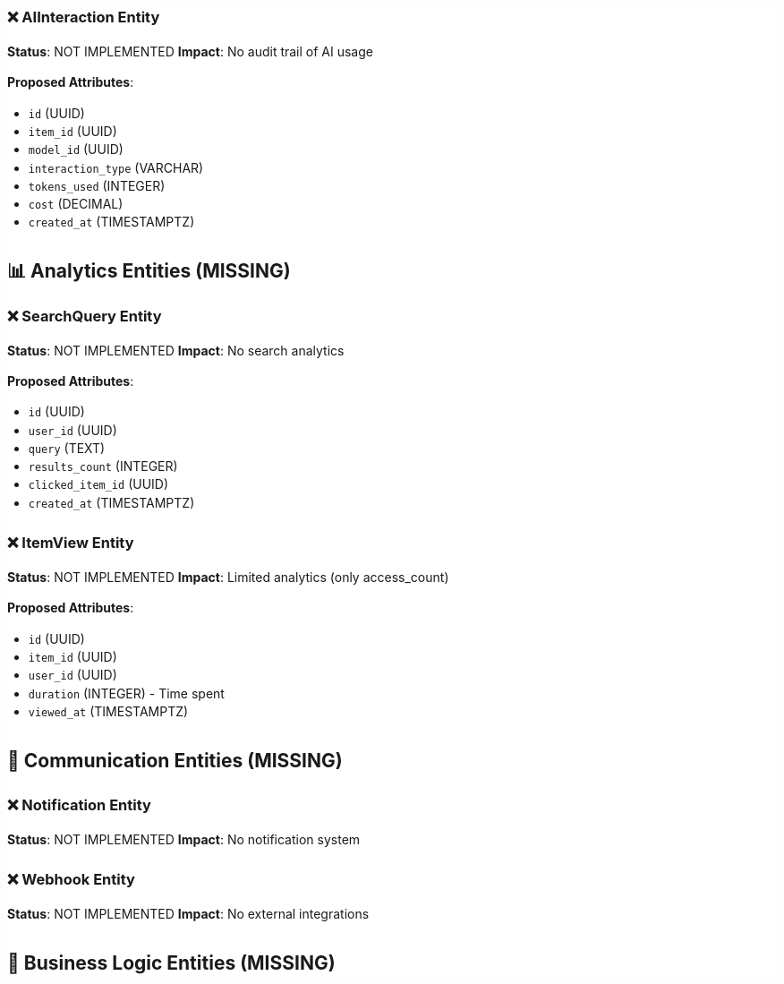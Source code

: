 ### ❌ AIInteraction Entity
**Status**: NOT IMPLEMENTED
**Impact**: No audit trail of AI usage

**Proposed Attributes**:
- `id` (UUID)
- `item_id` (UUID)
- `model_id` (UUID)
- `interaction_type` (VARCHAR)
- `tokens_used` (INTEGER)
- `cost` (DECIMAL)
- `created_at` (TIMESTAMPTZ)

## 📊 Analytics Entities (MISSING)

### ❌ SearchQuery Entity
**Status**: NOT IMPLEMENTED
**Impact**: No search analytics

**Proposed Attributes**:
- `id` (UUID)
- `user_id` (UUID)
- `query` (TEXT)
- `results_count` (INTEGER)
- `clicked_item_id` (UUID)
- `created_at` (TIMESTAMPTZ)

### ❌ ItemView Entity
**Status**: NOT IMPLEMENTED
**Impact**: Limited analytics (only access_count)

**Proposed Attributes**:
- `id` (UUID)
- `item_id` (UUID)
- `user_id` (UUID)
- `duration` (INTEGER) - Time spent
- `viewed_at` (TIMESTAMPTZ)

## 🔔 Communication Entities (MISSING)

### ❌ Notification Entity
**Status**: NOT IMPLEMENTED
**Impact**: No notification system

### ❌ Webhook Entity
**Status**: NOT IMPLEMENTED
**Impact**: No external integrations

## 💼 Business Logic Entities (MISSING)

